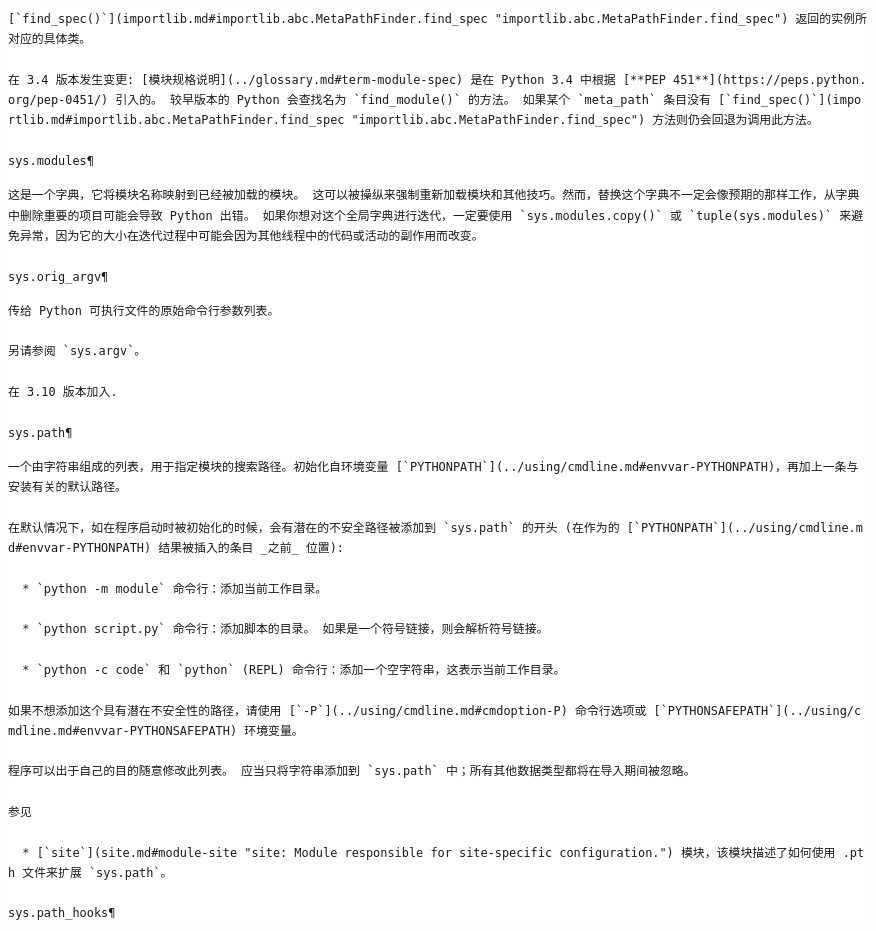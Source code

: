 
~~~
[`find_spec()`](importlib.md#importlib.abc.MetaPathFinder.find_spec "importlib.abc.MetaPathFinder.find_spec") 返回的实例所对应的具体类。

在 3.4 版本发生变更: [模块规格说明](../glossary.md#term-module-spec) 是在 Python 3.4 中根据 [**PEP 451**](https://peps.python.org/pep-0451/) 引入的。 较早版本的 Python 会查找名为 `find_module()` 的方法。 如果某个 `meta_path` 条目没有 [`find_spec()`](importlib.md#importlib.abc.MetaPathFinder.find_spec "importlib.abc.MetaPathFinder.find_spec") 方法则仍会回退为调用此方法。

sys.modules¶
~~~
    

~~~
这是一个字典，它将模块名称映射到已经被加载的模块。 这可以被操纵来强制重新加载模块和其他技巧。然而，替换这个字典不一定会像预期的那样工作，从字典中删除重要的项目可能会导致 Python 出错。 如果你想对这个全局字典进行迭代，一定要使用 `sys.modules.copy()` 或 `tuple(sys.modules)` 来避免异常，因为它的大小在迭代过程中可能会因为其他线程中的代码或活动的副作用而改变。

sys.orig_argv¶
~~~
    

~~~
传给 Python 可执行文件的原始命令行参数列表。

另请参阅 `sys.argv`。

在 3.10 版本加入.

sys.path¶
~~~
    

~~~
一个由字符串组成的列表，用于指定模块的搜索路径。初始化自环境变量 [`PYTHONPATH`](../using/cmdline.md#envvar-PYTHONPATH)，再加上一条与安装有关的默认路径。

在默认情况下，如在程序启动时被初始化的时候，会有潜在的不安全路径被添加到 `sys.path` 的开头 (在作为的 [`PYTHONPATH`](../using/cmdline.md#envvar-PYTHONPATH) 结果被插入的条目 _之前_ 位置):

  * `python -m module` 命令行：添加当前工作目录。

  * `python script.py` 命令行：添加脚本的目录。 如果是一个符号链接，则会解析符号链接。

  * `python -c code` 和 `python` (REPL) 命令行：添加一个空字符串，这表示当前工作目录。

如果不想添加这个具有潜在不安全性的路径，请使用 [`-P`](../using/cmdline.md#cmdoption-P) 命令行选项或 [`PYTHONSAFEPATH`](../using/cmdline.md#envvar-PYTHONSAFEPATH) 环境变量。

程序可以出于自己的目的随意修改此列表。 应当只将字符串添加到 `sys.path` 中；所有其他数据类型都将在导入期间被忽略。

参见

  * [`site`](site.md#module-site "site: Module responsible for site-specific configuration.") 模块，该模块描述了如何使用 .pth 文件来扩展 `sys.path`。

sys.path_hooks¶
~~~
    